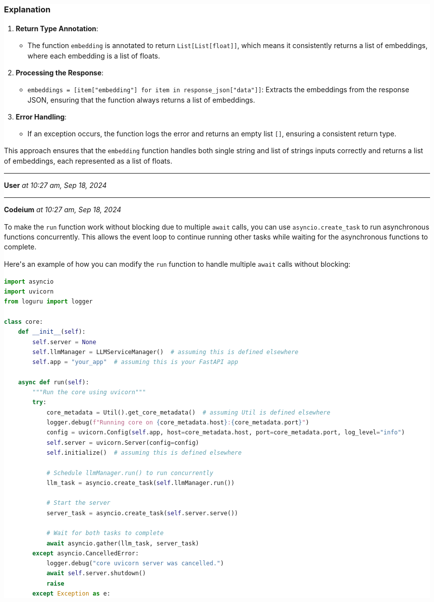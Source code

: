 ### Explanation

1. **Return Type Annotation**:
   - The function `embedding` is annotated to return `List[List[float]]`, which means it consistently returns a list of embeddings, where each embedding is a list of floats.

2. **Processing the Response**:
   - `embeddings = [item["embedding"] for item in response_json["data"]]`: Extracts the embeddings from the response JSON, ensuring that the function always returns a list of embeddings.

3. **Error Handling**:
   - If an exception occurs, the function logs the error and returns an empty list `[]`, ensuring a consistent return type.

This approach ensures that the `embedding` function handles both single string and list of strings inputs correctly and returns a list of embeddings, each represented as a list of floats.

---

**User** _at 10:27 am, Sep 18, 2024_



---

**Codeium** _at 10:27 am, Sep 18, 2024_

To make the `run` function work without blocking due to multiple `await` calls, you can use `asyncio.create_task` to run asynchronous functions concurrently. This allows the event loop to continue running other tasks while waiting for the asynchronous functions to complete.

Here's an example of how you can modify the `run` function to handle multiple `await` calls without blocking:

```python
import asyncio
import uvicorn
from loguru import logger

class core:
    def __init__(self):
        self.server = None
        self.llmManager = LLMServiceManager()  # assuming this is defined elsewhere
        self.app = "your_app"  # assuming this is your FastAPI app

    async def run(self):
        """Run the core using uvicorn"""
        try:
            core_metadata = Util().get_core_metadata()  # assuming Util is defined elsewhere
            logger.debug(f"Running core on {core_metadata.host}:{core_metadata.port}")
            config = uvicorn.Config(self.app, host=core_metadata.host, port=core_metadata.port, log_level="info")
            self.server = uvicorn.Server(config=config)
            self.initialize()  # assuming this is defined elsewhere

            # Schedule llmManager.run() to run concurrently
            llm_task = asyncio.create_task(self.llmManager.run())
            
            # Start the server
            server_task = asyncio.create_task(self.server.serve())

            # Wait for both tasks to complete
            await asyncio.gather(llm_task, server_task)
        except asyncio.CancelledError:
            logger.debug("core uvicorn server was cancelled.")
            await self.server.shutdown()
            raise
        except Exception as e:
```
